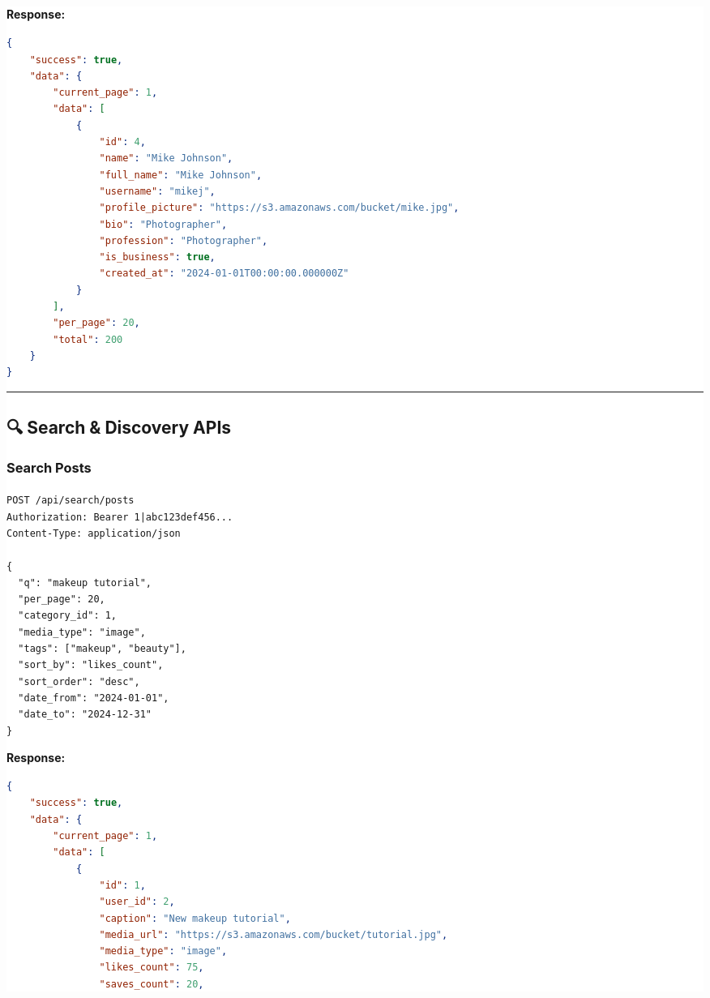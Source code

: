 **Response:**

```json
{
    "success": true,
    "data": {
        "current_page": 1,
        "data": [
            {
                "id": 4,
                "name": "Mike Johnson",
                "full_name": "Mike Johnson",
                "username": "mikej",
                "profile_picture": "https://s3.amazonaws.com/bucket/mike.jpg",
                "bio": "Photographer",
                "profession": "Photographer",
                "is_business": true,
                "created_at": "2024-01-01T00:00:00.000000Z"
            }
        ],
        "per_page": 20,
        "total": 200
    }
}
```

---

## 🔍 Search & Discovery APIs

### **Search Posts**

```http
POST /api/search/posts
Authorization: Bearer 1|abc123def456...
Content-Type: application/json

{
  "q": "makeup tutorial",
  "per_page": 20,
  "category_id": 1,
  "media_type": "image",
  "tags": ["makeup", "beauty"],
  "sort_by": "likes_count",
  "sort_order": "desc",
  "date_from": "2024-01-01",
  "date_to": "2024-12-31"
}
```

**Response:**

```json
{
    "success": true,
    "data": {
        "current_page": 1,
        "data": [
            {
                "id": 1,
                "user_id": 2,
                "caption": "New makeup tutorial",
                "media_url": "https://s3.amazonaws.com/bucket/tutorial.jpg",
                "media_type": "image",
                "likes_count": 75,
                "saves_count": 20,
```